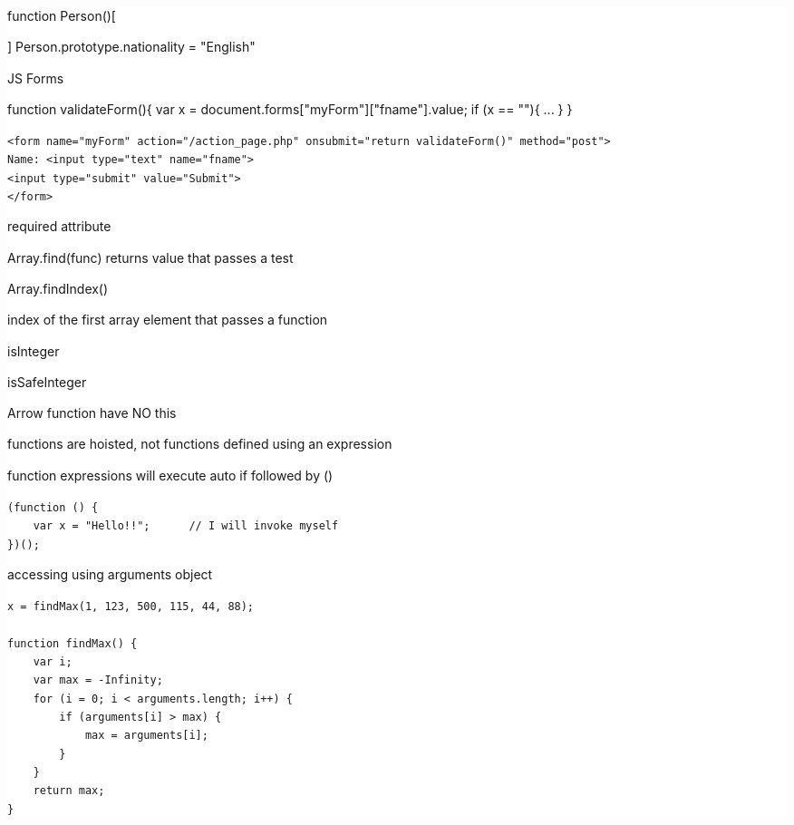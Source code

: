 function Person()[

]
Person.prototype.nationality = "English"

JS Forms 

function validateForm(){
    var x = document.forms["myForm"]["fname"].value;
    if (x == ""){
        ...
    }
}
```
<form name="myForm" action="/action_page.php" onsubmit="return validateForm()" method="post">
Name: <input type="text" name="fname">
<input type="submit" value="Submit">
</form>
```

required attribute 

Array.find(func) returns value that passes a test 

Array.findIndex()

index of the first array element that passes a function 

isInteger 

isSafeInteger 

Arrow function have NO this 

functions are hoisted, not functions defined using an expression 

function expressions will execute auto if followed by ()

```
(function () {
    var x = "Hello!!";      // I will invoke myself
})();
```

accessing using arguments object 

```
x = findMax(1, 123, 500, 115, 44, 88);

function findMax() {
    var i;
    var max = -Infinity;
    for (i = 0; i < arguments.length; i++) {
        if (arguments[i] > max) {
            max = arguments[i];
        }
    }
    return max;
}
```
